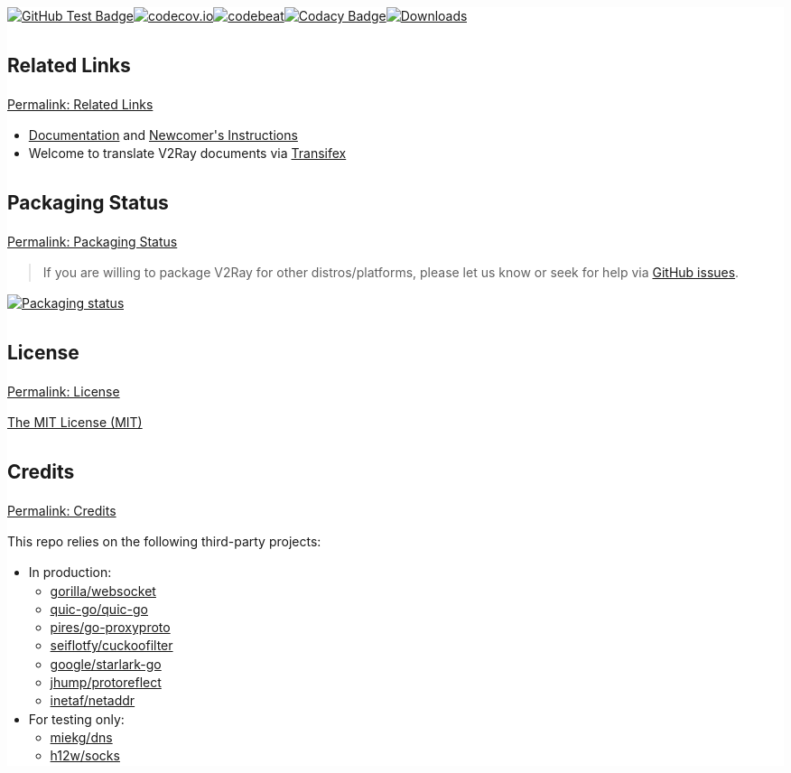 [![GitHub Test Badge](https://github.com/v2fly/v2ray-core/workflows/Test/badge.svg)](https://github.com/v2fly/v2ray-core/actions)[![codecov.io](https://camo.githubusercontent.com/b5e024487450a18cc999be46e4ca43f1f843b749ea7c43fae417ff05aaf1650f/68747470733a2f2f636f6465636f762e696f2f67682f7632666c792f76327261792d636f72652f6272616e63682f6d61737465722f67726170682f62616467652e7376673f6272616e63683d6d6173746572)](https://codecov.io/gh/v2fly/v2ray-core?branch=master)[![codebeat](https://camo.githubusercontent.com/2cbc070a07da9067c19529ec09956554439694951932316340e62b8b644aaa90/68747470733a2f2f676f7265706f7274636172642e636f6d2f62616467652f6769746875622e636f6d2f7632666c792f76327261792d636f7265)](https://goreportcard.com/report/github.com/v2fly/v2ray-core)[![Codacy Badge](https://camo.githubusercontent.com/7a41e1e55234f77a052f432ec2eaa111d17192041a16fe5d727d29ea3c080880/68747470733a2f2f6170702e636f646163792e636f6d2f70726f6a6563742f62616467652f47726164652f6531353062376564653231313433383839323139343362663233643935313631)](https://www.codacy.com/gh/v2fly/v2ray-core/dashboard?utm_source=github.com&utm_medium=referral&utm_content=v2fly/v2ray-core&utm_campaign=Badge_Grade)[![Downloads](https://camo.githubusercontent.com/df6c22597f1273ade2a60b13ac9d1289c6b3ad23289a48d263cec26181b8b201/68747470733a2f2f696d672e736869656c64732e696f2f6769746875622f646f776e6c6f6164732f7632666c792f76327261792d636f72652f746f74616c2e737667)](https://github.com/v2fly/v2ray-core/releases/latest)

## Related Links

[Permalink: Related Links](https://github.com/v2fly/v2ray-core#related-links)

- [Documentation](https://www.v2fly.org/) and [Newcomer's Instructions](https://www.v2fly.org/guide/start.html)
- Welcome to translate V2Ray documents via [Transifex](https://www.transifex.com/v2fly/public/)

## Packaging Status

[Permalink: Packaging Status](https://github.com/v2fly/v2ray-core#packaging-status)

> If you are willing to package V2Ray for other distros/platforms, please let us know or seek for help via [GitHub issues](https://github.com/v2fly/v2ray-core/issues).

[![Packaging status](https://camo.githubusercontent.com/f2a193e44d4727c81086aafb425cc53dbf70a6e825304669f3716afcaccc79be/68747470733a2f2f7265706f6c6f67792e6f72672f62616467652f766572746963616c2d616c6c7265706f732f76327261792e737667)](https://repology.org/project/v2ray/versions)

## License

[Permalink: License](https://github.com/v2fly/v2ray-core#license)

[The MIT License (MIT)](https://raw.githubusercontent.com/v2fly/v2ray-core/master/LICENSE)

## Credits

[Permalink: Credits](https://github.com/v2fly/v2ray-core#credits)

This repo relies on the following third-party projects:

- In production:
  - [gorilla/websocket](https://github.com/gorilla/websocket)
  - [quic-go/quic-go](https://github.com/quic-go/quic-go)
  - [pires/go-proxyproto](https://github.com/pires/go-proxyproto)
  - [seiflotfy/cuckoofilter](https://github.com/seiflotfy/cuckoofilter)
  - [google/starlark-go](https://github.com/google/starlark-go)
  - [jhump/protoreflect](https://github.com/jhump/protoreflect)
  - [inetaf/netaddr](https://github.com/inetaf/netaddr)
- For testing only:
  - [miekg/dns](https://github.com/miekg/dns)
  - [h12w/socks](https://github.com/h12w/socks)
